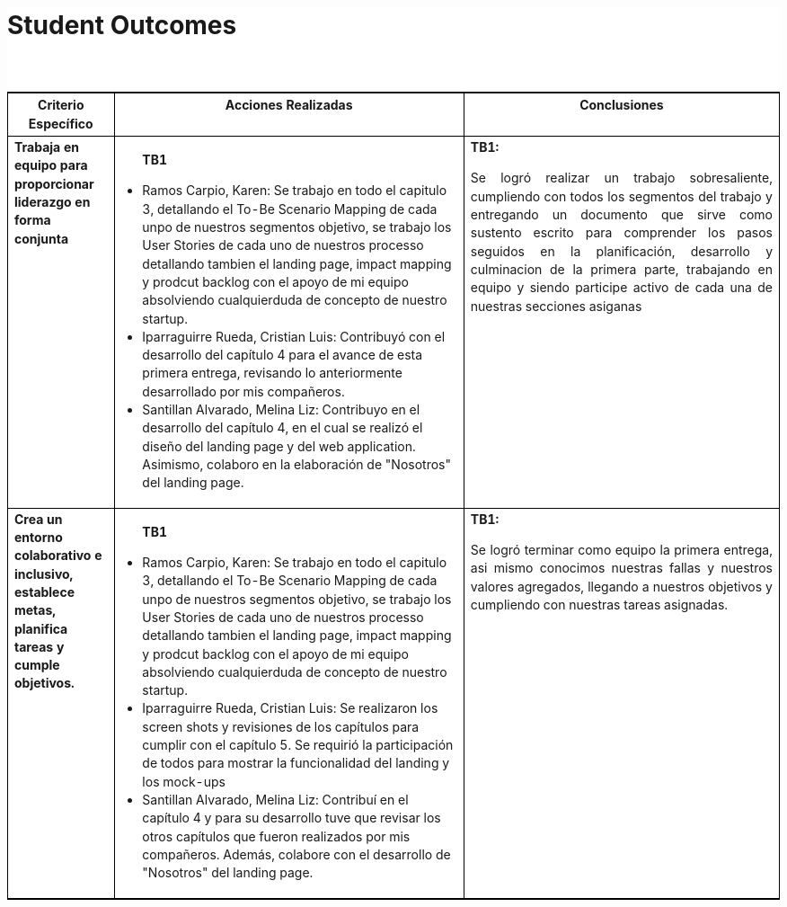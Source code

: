 # **Student Outcomes**

<table style="border-collapse: collapse; width: 100%; border: 1px solid black;">
  <thead>
    <tr style="border-bottom: 1px solid black;">
      <th style="border-right: 1px solid black;">Criterio Específico</th>
      <th style="border-right: 1px solid black;">Acciones Realizadas</th>
      <th>Conclusiones</th>
    </tr>
  </thead>
    <tbody>
    <tr style="border-bottom: 1px solid black;">
      <td style="border-right: 1px solid black;"><strong>Trabaja en equipo para proporcionar liderazgo en forma conjunta</strong></td>
      <td style="border-right: 1px solid black;">
        <ul>
          <p><strong>TB1</strong></p>
          <li>Ramos Carpio, Karen: Se trabajo en todo el capitulo 3, detallando el To-Be Scenario Mapping de cada unpo de nuestros segmentos objetivo, se trabajo los User Stories de cada uno de nuestros processo detallando tambien el landing page, 	 impact mapping y prodcut backlog con el apoyo de mi equipo absolviendo cualquierduda de concepto de nuestro startup.</li>
          <li>Iparraguirre Rueda, Cristian Luis: Contribuyó con el desarrollo del capítulo 4 para el avance de esta primera entrega, revisando lo anteriormente desarrollado por mis compañeros.</li>
	  <li>Santillan Alvarado, Melina Liz: Contribuyo en el desarrollo del capítulo 4, en el cual se realizó el diseño del landing page y del web application. Asimismo, colaboro en la elaboración de "Nosotros" del landing page.</li>
        </ul>
      </td>
      <td><strong>TB1:</strong><p align="justify">Se logró realizar un trabajo sobresaliente, cumpliendo con todos los segmentos del trabajo y entregando un documento que sirve como sustento escrito para comprender los pasos seguidos en la 		planificación, desarrollo y culminacion de la primera parte, trabajando en equipo y siendo participe activo de cada una de nuestras secciones asiganas</p></td>
      <br>
     </tr>
      <tr style="border-bottom: 1px solid black;">
      <td style="border-right: 1px solid black;"><strong>Crea un entorno colaborativo e inclusivo, establece metas, planifica tareas y cumple objetivos.</strong></td>
      <td style="border-right: 1px solid black;">
        <ul>
          <p><strong>TB1</strong></p>
          <li>Ramos Carpio, Karen: Se trabajo en todo el capitulo 3, detallando el To-Be Scenario Mapping de cada unpo de nuestros segmentos objetivo, se trabajo los User Stories de cada uno de nuestros processo detallando tambien el landing page, 	 impact mapping y prodcut backlog con el apoyo de mi equipo absolviendo cualquierduda de concepto de nuestro startup.</li>
          <li>Iparraguirre Rueda, Cristian Luis: Se realizaron los screen shots y revisiones de los capítulos para cumplir con el capítulo 5. Se requirió la participación de todos para mostrar la funcionalidad del landing y los mock-ups</li>
	 <li>Santillan Alvarado, Melina Liz: Contribuí en el capítulo 4 y para su desarrollo tuve que revisar los otros capítulos que fueron realizados por mis compañeros. Además, colabore con el desarrollo de "Nosotros" del landing page.</li>
        </ul>
      </td>
	 <td><strong>TB1:</strong><p align="justify">Se logró terminar como equipo la primera entrega, asi mismo conocimos nuestras fallas y nuestros valores agregados, llegando a nuestros objetivos y cumpliendo con nuestras tareas asignadas.</p>
      <br>
     </tr>
  </tbody>
</table>
